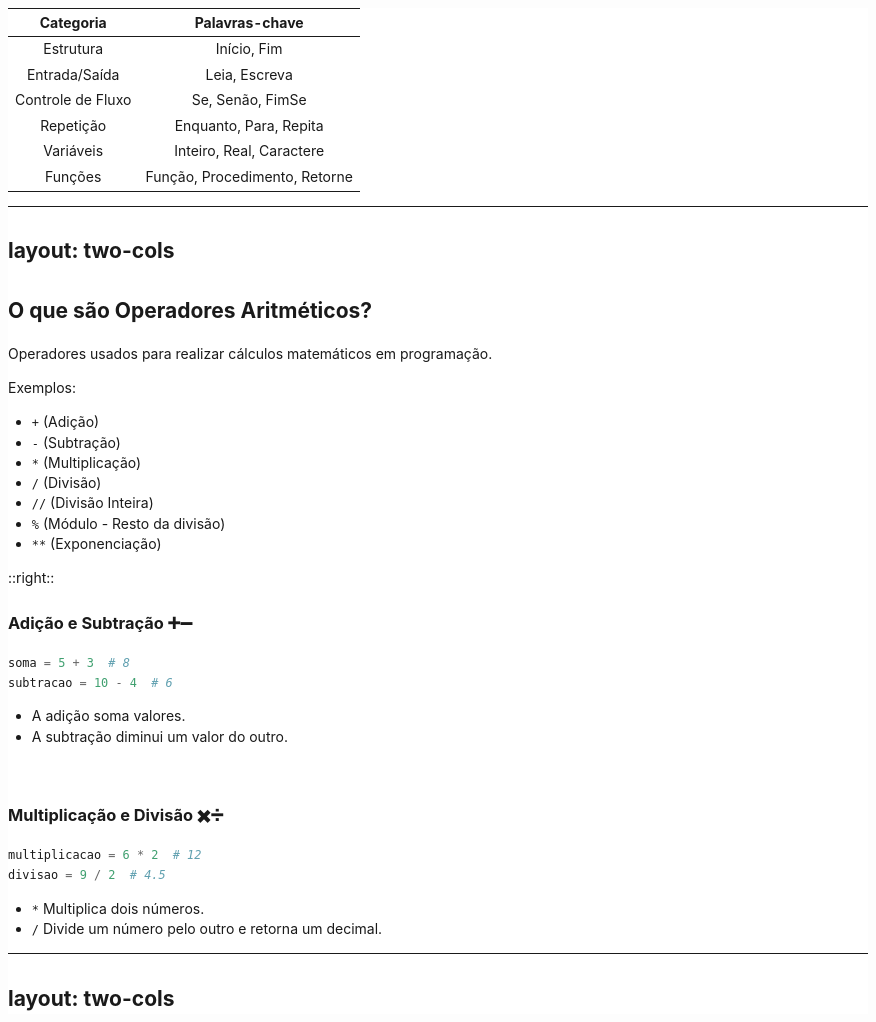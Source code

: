 |     Categoria     |         Palavras-chave        |
|:-----------------:|:-----------------------------:|
| Estrutura         | Início, Fim                   |
| Entrada/Saída     | Leia, Escreva                 |
| Controle de Fluxo | Se, Senão, FimSe              |
| Repetição         | Enquanto, Para, Repita        |
| Variáveis         | Inteiro, Real, Caractere      |
| Funções           | Função, Procedimento, Retorne |

---
layout: two-cols
---

## O que são Operadores Aritméticos?

Operadores usados para realizar cálculos matemáticos em programação.

Exemplos:
- `+` (Adição)
- `-` (Subtração)
- `*` (Multiplicação)
- `/` (Divisão)
- `//` (Divisão Inteira)
- `%` (Módulo - Resto da divisão)
- `**` (Exponenciação)

::right::

### Adição e Subtração ➕➖

```python
soma = 5 + 3  # 8
subtracao = 10 - 4  # 6
```

- A adição soma valores.
- A subtração diminui um valor do outro.

<br>

### Multiplicação e Divisão ✖️➗

```python
multiplicacao = 6 * 2  # 12
divisao = 9 / 2  # 4.5
```

- `*` Multiplica dois números.
- `/` Divide um número pelo outro e retorna um decimal.

---
layout: two-cols
---
